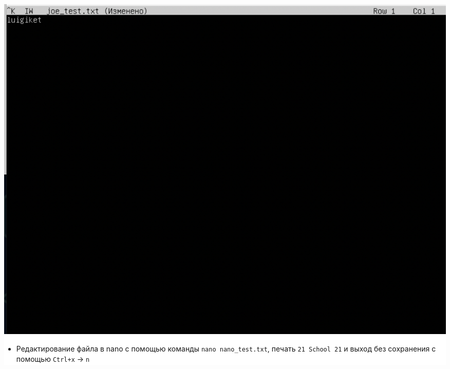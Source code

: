![27](images/Screen%20Shot%202022-07-04%20at%207.34.29%20PM.png)<br>
* Редактирование файла в nano с помощью команды `nano nano_test.txt`, печать `21 School 21` и выход без сохранения с помощью `Ctrl+x` -> `n`<br>